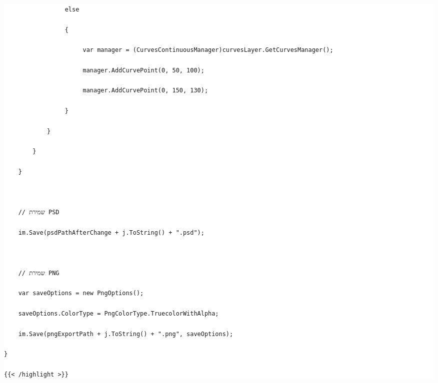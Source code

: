 ```
                 else

                 {

                      var manager = (CurvesContinuousManager)curvesLayer.GetCurvesManager();

                      manager.AddCurvePoint(0, 50, 100);

                      manager.AddCurvePoint(0, 150, 130);

                 }

            }

        }

    }



    // שמירת PSD

    im.Save(psdPathAfterChange + j.ToString() + ".psd");



    // שמירת PNG

    var saveOptions = new PngOptions();

    saveOptions.ColorType = PngColorType.TruecolorWithAlpha;

    im.Save(pngExportPath + j.ToString() + ".png", saveOptions);

}

{{< /highlight >}}
